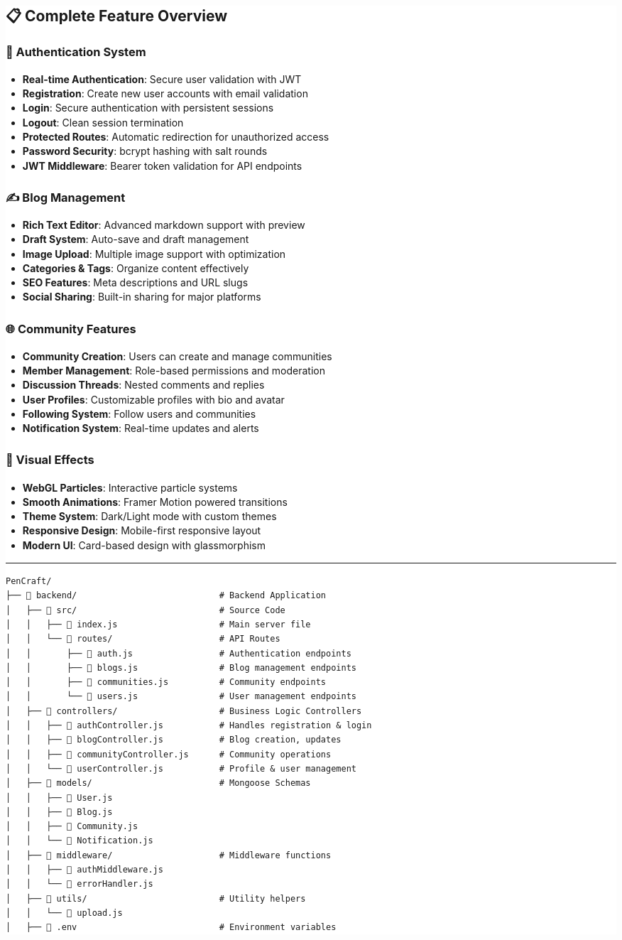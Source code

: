 
## 📋 Complete Feature Overview

### **🔑 Authentication System**
- **Real-time Authentication**: Secure user validation with JWT
- **Registration**: Create new user accounts with email validation
- **Login**: Secure authentication with persistent sessions
- **Logout**: Clean session termination
- **Protected Routes**: Automatic redirection for unauthorized access
- **Password Security**: bcrypt hashing with salt rounds
- **JWT Middleware**: Bearer token validation for API endpoints

### **✍️ Blog Management**
- **Rich Text Editor**: Advanced markdown support with preview
- **Draft System**: Auto-save and draft management
- **Image Upload**: Multiple image support with optimization
- **Categories & Tags**: Organize content effectively
- **SEO Features**: Meta descriptions and URL slugs
- **Social Sharing**: Built-in sharing for major platforms

### **🌐 Community Features**
- **Community Creation**: Users can create and manage communities
- **Member Management**: Role-based permissions and moderation
- **Discussion Threads**: Nested comments and replies
- **User Profiles**: Customizable profiles with bio and avatar
- **Following System**: Follow users and communities
- **Notification System**: Real-time updates and alerts

### **🎨 Visual Effects**
- **WebGL Particles**: Interactive particle systems
- **Smooth Animations**: Framer Motion powered transitions
- **Theme System**: Dark/Light mode with custom themes
- **Responsive Design**: Mobile-first responsive layout
- **Modern UI**: Card-based design with glassmorphism

---
```
PenCraft/
├── 📁 backend/                            # Backend Application
│   ├── 📁 src/                            # Source Code
│   │   ├── 📄 index.js                    # Main server file
│   │   └── 📁 routes/                     # API Routes
│   │       ├── 📄 auth.js                 # Authentication endpoints
│   │       ├── 📄 blogs.js                # Blog management endpoints
│   │       ├── 📄 communities.js          # Community endpoints
│   │       └── 📄 users.js                # User management endpoints
│   ├── 📁 controllers/                    # Business Logic Controllers
│   │   ├── 📄 authController.js           # Handles registration & login
│   │   ├── 📄 blogController.js           # Blog creation, updates
│   │   ├── 📄 communityController.js      # Community operations
│   │   └── 📄 userController.js           # Profile & user management
│   ├── 📁 models/                         # Mongoose Schemas
│   │   ├── 📄 User.js
│   │   ├── 📄 Blog.js
│   │   ├── 📄 Community.js
│   │   └── 📄 Notification.js
│   ├── 📁 middleware/                     # Middleware functions
│   │   ├── 📄 authMiddleware.js
│   │   └── 📄 errorHandler.js
│   ├── 📁 utils/                          # Utility helpers
│   │   └── 📄 upload.js
│   ├── 📄 .env                            # Environment variables
```